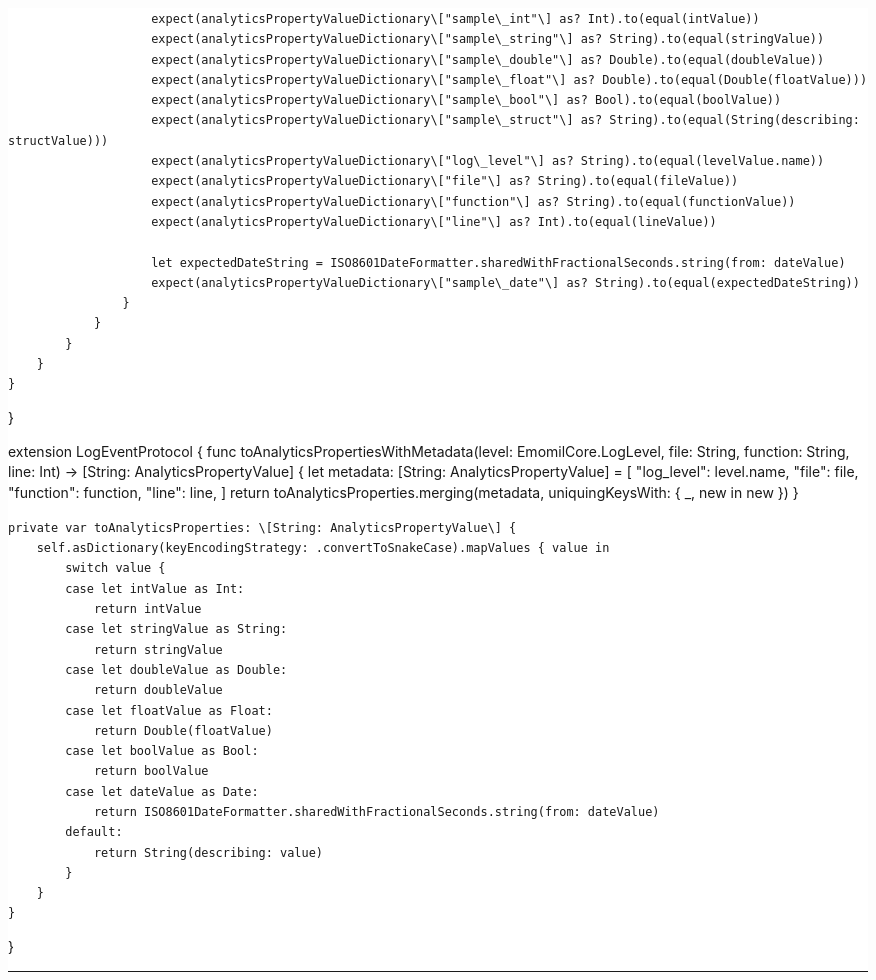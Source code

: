                         expect(analyticsPropertyValueDictionary\["sample\_int"\] as? Int).to(equal(intValue))
                        expect(analyticsPropertyValueDictionary\["sample\_string"\] as? String).to(equal(stringValue))
                        expect(analyticsPropertyValueDictionary\["sample\_double"\] as? Double).to(equal(doubleValue))
                        expect(analyticsPropertyValueDictionary\["sample\_float"\] as? Double).to(equal(Double(floatValue)))
                        expect(analyticsPropertyValueDictionary\["sample\_bool"\] as? Bool).to(equal(boolValue))
                        expect(analyticsPropertyValueDictionary\["sample\_struct"\] as? String).to(equal(String(describing: structValue)))
                        expect(analyticsPropertyValueDictionary\["log\_level"\] as? String).to(equal(levelValue.name))
                        expect(analyticsPropertyValueDictionary\["file"\] as? String).to(equal(fileValue))
                        expect(analyticsPropertyValueDictionary\["function"\] as? String).to(equal(functionValue))
                        expect(analyticsPropertyValueDictionary\["line"\] as? Int).to(equal(lineValue))

                        let expectedDateString = ISO8601DateFormatter.sharedWithFractionalSeconds.string(from: dateValue)
                        expect(analyticsPropertyValueDictionary\["sample\_date"\] as? String).to(equal(expectedDateString))
                    }
                }
            }
        }
    }
}


extension LogEventProtocol {
    func toAnalyticsPropertiesWithMetadata(level: EmomilCore.LogLevel, file: String, function: String, line: Int) -&gt; \[String: AnalyticsPropertyValue\] {
        let metadata: \[String: AnalyticsPropertyValue\] = \[
            "log\_level": level.name,
            "file": file,
            "function": function,
            "line": line,
        \]
        return toAnalyticsProperties.merging(metadata, uniquingKeysWith: { \_, new in new })
    }

    private var toAnalyticsProperties: \[String: AnalyticsPropertyValue\] {
        self.asDictionary(keyEncodingStrategy: .convertToSnakeCase).mapValues { value in
            switch value {
            case let intValue as Int:
                return intValue
            case let stringValue as String:
                return stringValue
            case let doubleValue as Double:
                return doubleValue
            case let floatValue as Float:
                return Double(floatValue)
            case let boolValue as Bool:
                return boolValue
            case let dateValue as Date:
                return ISO8601DateFormatter.sharedWithFractionalSeconds.string(from: dateValue)
            default:
                return String(describing: value)
            }
        }
    }
}

---